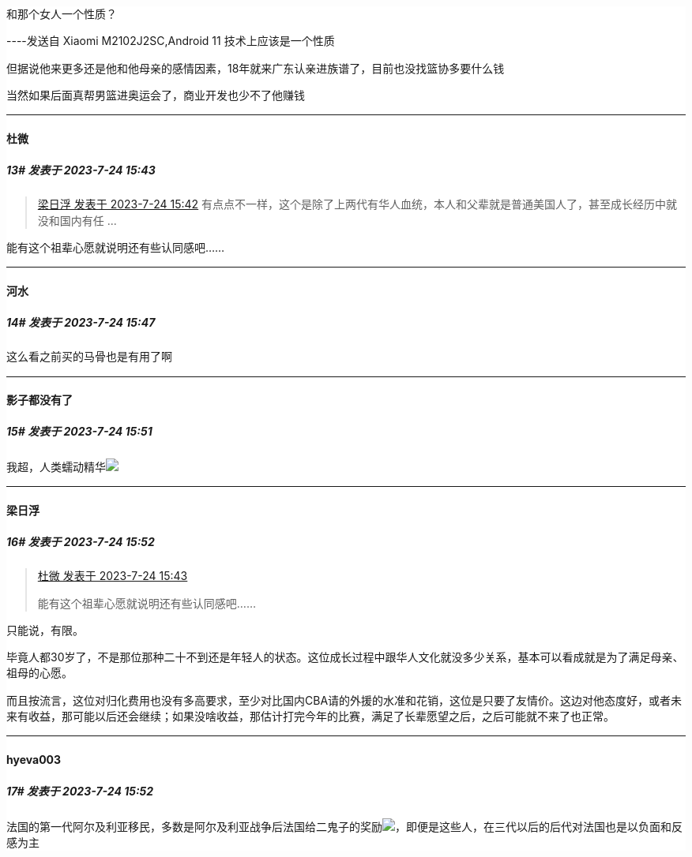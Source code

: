 和那个女人一个性质？

----发送自 Xiaomi M2102J2SC,Android 11</blockquote>
技术上应该是一个性质

但据说他来更多还是他和他母亲的感情因素，18年就来广东认亲进族谱了，目前也没找篮协多要什么钱

当然如果后面真帮男篮进奥运会了，商业开发也少不了他赚钱

*****

####  杜微  
##### 13#       发表于 2023-7-24 15:43

<blockquote><a href="httphttps://bbs.saraba1st.com/2b/forum.php?mod=redirect&amp;goto=findpost&amp;pid=61770948&amp;ptid=2145680" target="_blank">梁日浮 发表于 2023-7-24 15:42</a>
有点点不一样，这个是除了上两代有华人血统，本人和父辈就是普通美国人了，甚至成长经历中就没和国内有任 ...</blockquote>
能有这个祖辈心愿就说明还有些认同感吧……

*****

####  河水  
##### 14#       发表于 2023-7-24 15:47

这么看之前买的马骨也是有用了啊

*****

####  影子都没有了  
##### 15#       发表于 2023-7-24 15:51

我超，人类蠕动精华<img src="https://static.saraba1st.com/image/smiley/animal2017/019.png" referrerpolicy="no-referrer">

*****

####  梁日浮  
##### 16#       发表于 2023-7-24 15:52

<blockquote><a href="httphttps://bbs.saraba1st.com/2b/forum.php?mod=redirect&amp;goto=findpost&amp;pid=61770977&amp;ptid=2145680" target="_blank">杜微 发表于 2023-7-24 15:43</a>

能有这个祖辈心愿就说明还有些认同感吧……</blockquote>
只能说，有限。

毕竟人都30岁了，不是那位那种二十不到还是年轻人的状态。这位成长过程中跟华人文化就没多少关系，基本可以看成就是为了满足母亲、祖母的心愿。

而且按流言，这位对归化费用也没有多高要求，至少对比国内CBA请的外援的水准和花销，这位是只要了友情价。这边对他态度好，或者未来有收益，那可能以后还会继续；如果没啥收益，那估计打完今年的比赛，满足了长辈愿望之后，之后可能就不来了也正常。

*****

####  hyeva003  
##### 17#       发表于 2023-7-24 15:52

法国的第一代阿尔及利亚移民，多数是阿尔及利亚战争后法国给二鬼子的奖励<img src="https://static.saraba1st.com/image/smiley/face2017/067.png" referrerpolicy="no-referrer">，即便是这些人，在三代以后的后代对法国也是以负面和反感为主
